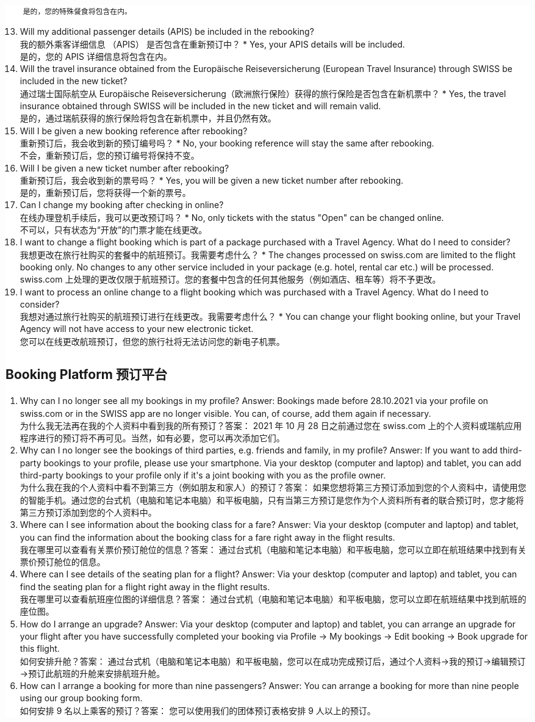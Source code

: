         是的，您的特殊餐食将包含在内。
13.  Will my additional passenger details (APIS) be included in the rebooking?  
    我的额外乘客详细信息 （APIS） 是否包含在重新预订中？
    *   Yes, your APIS details will be included.  
        是的，您的 APIS 详细信息将包含在内。
14.  Will the travel insurance obtained from the Europäische Reiseversicherung (European Travel Insurance) through SWISS be included in the new ticket?  
    通过瑞士国际航空从 Europäische Reiseversicherung（欧洲旅行保险）获得的旅行保险是否包含在新机票中？
    *   Yes, the travel insurance obtained through SWISS will be included in the new ticket and will remain valid.  
        是的，通过瑞航获得的旅行保险将包含在新机票中，并且仍然有效。
15.  Will I be given a new booking reference after rebooking?  
    重新预订后，我会收到新的预订编号吗？
    *   No, your booking reference will stay the same after rebooking.  
        不会，重新预订后，您的预订编号将保持不变。
16.  Will I be given a new ticket number after rebooking?  
    重新预订后，我会收到新的票号吗？
    *   Yes, you will be given a new ticket number after rebooking.  
        是的，重新预订后，您将获得一个新的票号。
17.  Can I change my booking after checking in online?  
    在线办理登机手续后，我可以更改预订吗？
    *   No, only tickets with the status "Open" can be changed online.  
        不可以，只有状态为“开放”的门票才能在线更改。
18.  I want to change a flight booking which is part of a package purchased with a Travel Agency. What do I need to consider?  
    我想更改在旅行社购买的套餐中的航班预订。我需要考虑什么？
    *   The changes processed on swiss.com are limited to the flight booking only. No changes to any other service included in your package (e.g. hotel, rental car etc.) will be processed.  
        swiss.com 上处理的更改仅限于航班预订。您的套餐中包含的任何其他服务（例如酒店、租车等）将不予更改。
19.  I want to process an online change to a flight booking which was purchased with a Travel Agency. What do I need to consider?  
    我想对通过旅行社购买的航班预订进行在线更改。我需要考虑什么？
    *   You can change your flight booking online, but your Travel Agency will not have access to your new electronic ticket.  
        您可以在线更改航班预订，但您的旅行社将无法访问您的新电子机票。

## Booking Platform 预订平台

1.  Why can I no longer see all my bookings in my profile? Answer: Bookings made before 28.10.2021 via your profile on swiss.com or in the SWISS app are no longer visible. You can, of course, add them again if necessary.  
    为什么我无法再在我的个人资料中看到我的所有预订？答案： 2021 年 10 月 28 日之前通过您在 swiss.com 上的个人资料或瑞航应用程序进行的预订将不再可见。当然，如有必要，您可以再次添加它们。
2.  Why can I no longer see the bookings of third parties, e.g. friends and family, in my profile? Answer: If you want to add third-party bookings to your profile, please use your smartphone. Via your desktop (computer and laptop) and tablet, you can add third-party bookings to your profile only if it's a joint booking with you as the profile owner.  
    为什么我在我的个人资料中看不到第三方（例如朋友和家人）的预订？答案： 如果您想将第三方预订添加到您的个人资料中，请使用您的智能手机。通过您的台式机（电脑和笔记本电脑）和平板电脑，只有当第三方预订是您作为个人资料所有者的联合预订时，您才能将第三方预订添加到您的个人资料中。
3.  Where can I see information about the booking class for a fare? Answer: Via your desktop (computer and laptop) and tablet, you can find the information about the booking class for a fare right away in the flight results.  
    我在哪里可以查看有关票价预订舱位的信息？答案： 通过台式机（电脑和笔记本电脑）和平板电脑，您可以立即在航班结果中找到有关票价预订舱位的信息。
4.  Where can I see details of the seating plan for a flight? Answer: Via your desktop (computer and laptop) and tablet, you can find the seating plan for a flight right away in the flight results.  
    我在哪里可以查看航班座位图的详细信息？答案： 通过台式机（电脑和笔记本电脑）和平板电脑，您可以立即在航班结果中找到航班的座位图。
5.  How do I arrange an upgrade? Answer: Via your desktop (computer and laptop) and tablet, you can arrange an upgrade for your flight after you have successfully completed your booking via Profile → My bookings → Edit booking → Book upgrade for this flight.  
    如何安排升舱？答案： 通过台式机（电脑和笔记本电脑）和平板电脑，您可以在成功完成预订后，通过个人资料→我的预订→编辑预订→预订此航班的升舱来安排航班升舱。
6.  How can I arrange a booking for more than nine passengers? Answer: You can arrange a booking for more than nine people using our group booking form.  
    如何安排 9 名以上乘客的预订？答案： 您可以使用我们的团体预订表格安排 9 人以上的预订。